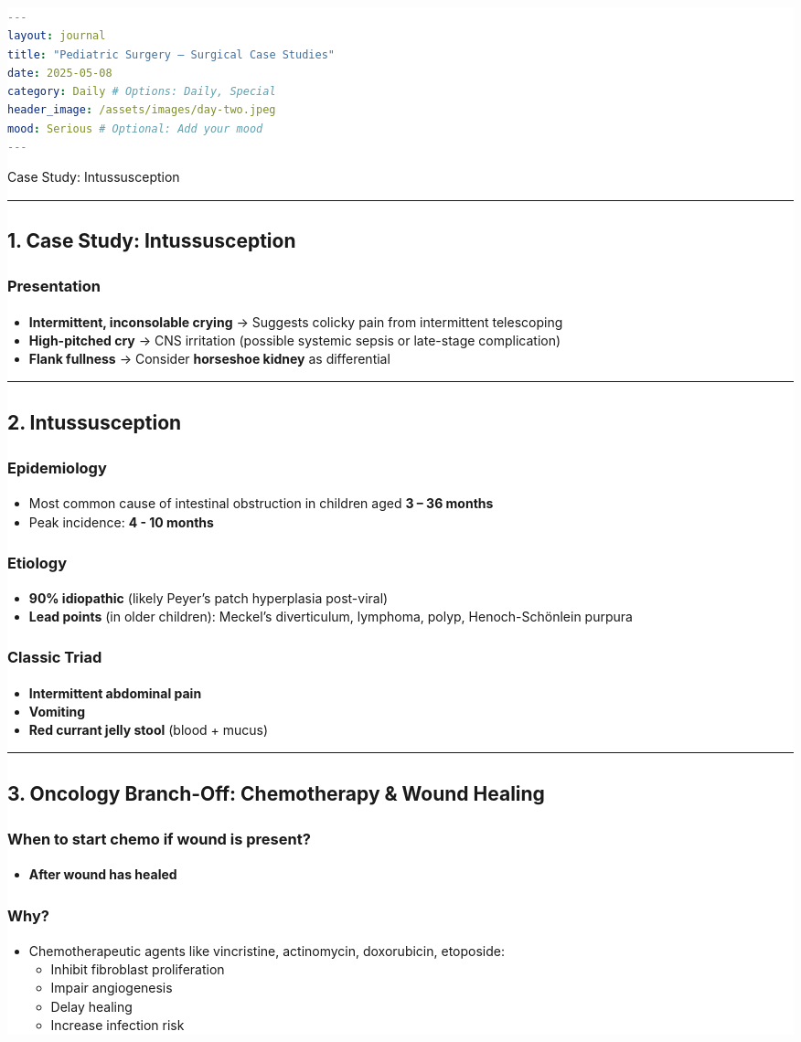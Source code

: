 ```yaml
---
layout: journal
title: "Pediatric Surgery – Surgical Case Studies"
date: 2025-05-08
category: Daily # Options: Daily, Special
header_image: /assets/images/day-two.jpeg
mood: Serious # Optional: Add your mood
---
```

Case Study: Intussusception

---

## **1. Case Study: Intussusception**

### Presentation
- **Intermittent, inconsolable crying** → Suggests colicky pain from intermittent telescoping
- **High-pitched cry** → CNS irritation (possible systemic sepsis or late-stage complication)
- **Flank fullness** → Consider **horseshoe kidney** as differential

---

## **2. Intussusception**

### Epidemiology
- Most common cause of intestinal obstruction in children aged **3 – 36 months**
- Peak incidence: **4 - 10 months**

### Etiology
- **90% idiopathic** (likely Peyer’s patch hyperplasia post-viral)
- **Lead points** (in older children): Meckel’s diverticulum, lymphoma, polyp, Henoch-Schönlein purpura

### Classic Triad
- **Intermittent abdominal pain**
- **Vomiting**
- **Red currant jelly stool** (blood + mucus)

---

## **3. Oncology Branch-Off: Chemotherapy & Wound Healing**

### When to start chemo if wound is present?
- **After wound has healed**

### Why?
- Chemotherapeutic agents like vincristine, actinomycin, doxorubicin, etoposide:
  - Inhibit fibroblast proliferation
  - Impair angiogenesis
  - Delay healing
  - Increase infection risk
